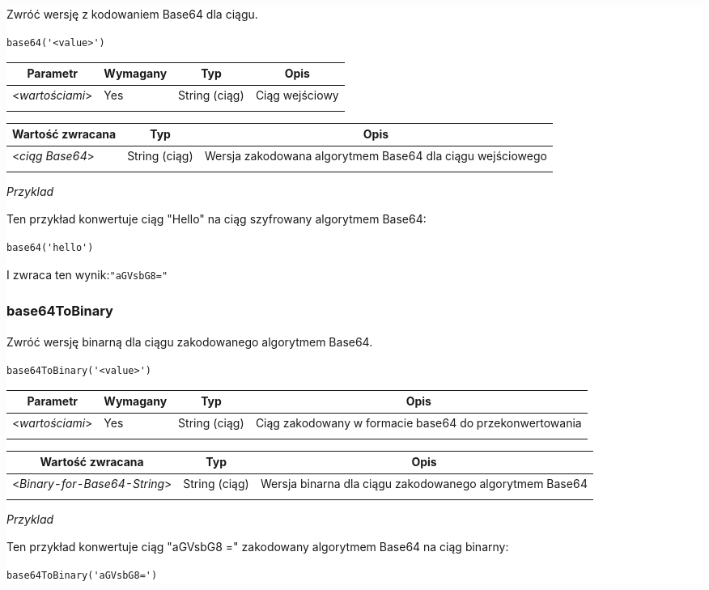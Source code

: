 Zwróć wersję z kodowaniem Base64 dla ciągu.

```
base64('<value>')
```

| Parametr | Wymagany | Typ | Opis |
| --------- | -------- | ---- | ----------- |
| <*wartościami*> | Yes | String (ciąg) | Ciąg wejściowy |
|||||

| Wartość zwracana | Typ | Opis |
| ------------ | ---- | ----------- |
| <*ciąg Base64*> | String (ciąg) | Wersja zakodowana algorytmem Base64 dla ciągu wejściowego |
||||

*Przyklad*

Ten przykład konwertuje ciąg "Hello" na ciąg szyfrowany algorytmem Base64:

```
base64('hello')
```

I zwraca ten wynik:`"aGVsbG8="`

<a name="base64ToBinary"></a>

### <a name="base64tobinary"></a>base64ToBinary

Zwróć wersję binarną dla ciągu zakodowanego algorytmem Base64.

```
base64ToBinary('<value>')
```

| Parametr | Wymagany | Typ | Opis |
| --------- | -------- | ---- | ----------- |
| <*wartościami*> | Yes | String (ciąg) | Ciąg zakodowany w formacie base64 do przekonwertowania |
|||||

| Wartość zwracana | Typ | Opis |
| ------------ | ---- | ----------- |
| <*Binary-for-Base64-String*> | String (ciąg) | Wersja binarna dla ciągu zakodowanego algorytmem Base64 |
||||

*Przyklad*

Ten przykład konwertuje ciąg "aGVsbG8 =" zakodowany algorytmem Base64 na ciąg binarny:

```
base64ToBinary('aGVsbG8=')
```
